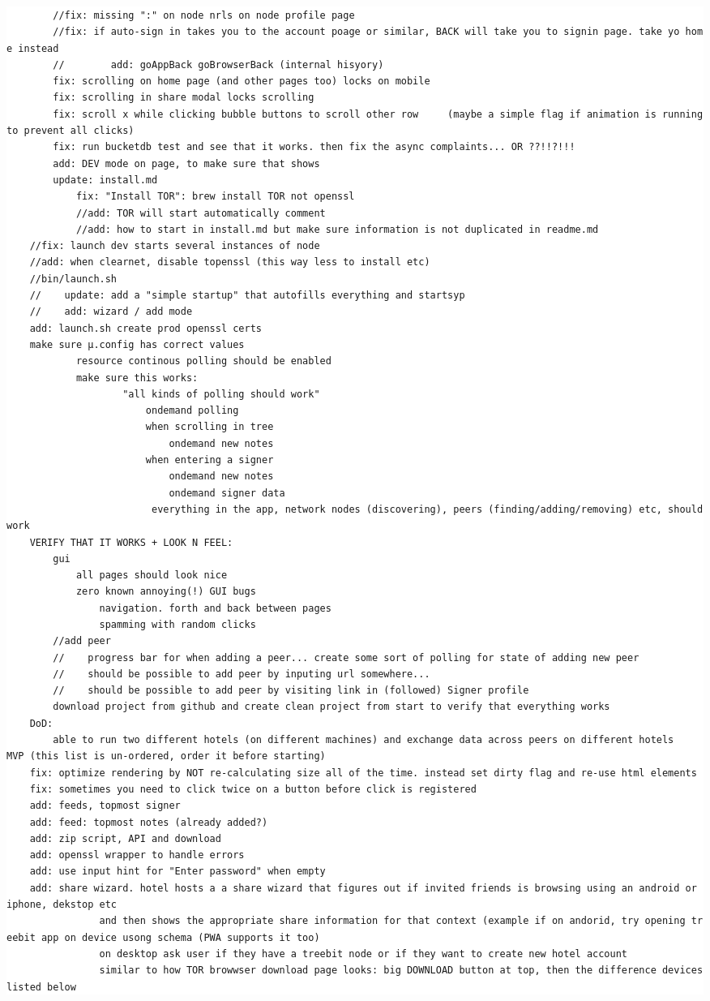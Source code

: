             //fix: missing ":" on node nrls on node profile page
            //fix: if auto-sign in takes you to the account poage or similar, BACK will take you to signin page. take yo home instead
            //        add: goAppBack goBrowserBack (internal hisyory)
            fix: scrolling on home page (and other pages too) locks on mobile
            fix: scrolling in share modal locks scrolling
            fix: scroll x while clicking bubble buttons to scroll other row     (maybe a simple flag if animation is running to prevent all clicks)
            fix: run bucketdb test and see that it works. then fix the async complaints... OR ??!!?!!!
            add: DEV mode on page, to make sure that shows
            update: install.md
                fix: "Install TOR": brew install TOR not openssl
                //add: TOR will start automatically comment
                //add: how to start in install.md but make sure information is not duplicated in readme.md
        //fix: launch dev starts several instances of node
        //add: when clearnet, disable topenssl (this way less to install etc)
        //bin/launch.sh
        //    update: add a "simple startup" that autofills everything and startsyp
        //    add: wizard / add mode
        add: launch.sh create prod openssl certs
        make sure µ.config has correct values
                resource continous polling should be enabled
                make sure this works:
                        "all kinds of polling should work"
                            ondemand polling
                            when scrolling in tree
                                ondemand new notes
                            when entering a signer
                                ondemand new notes
                                ondemand signer data
                             everything in the app, network nodes (discovering), peers (finding/adding/removing) etc, should work
        VERIFY THAT IT WORKS + LOOK N FEEL:
            gui
                all pages should look nice
                zero known annoying(!) GUI bugs
                    navigation. forth and back between pages
                    spamming with random clicks
            //add peer
            //    progress bar for when adding a peer... create some sort of polling for state of adding new peer
            //    should be possible to add peer by inputing url somewhere...
            //    should be possible to add peer by visiting link in (followed) Signer profile
            download project from github and create clean project from start to verify that everything works
        DoD:
            able to run two different hotels (on different machines) and exchange data across peers on different hotels
    MVP (this list is un-ordered, order it before starting)
        fix: optimize rendering by NOT re-calculating size all of the time. instead set dirty flag and re-use html elements
        fix: sometimes you need to click twice on a button before click is registered
        add: feeds, topmost signer
        add: feed: topmost notes (already added?)
        add: zip script, API and download
        add: openssl wrapper to handle errors
        add: use input hint for "Enter password" when empty
        add: share wizard. hotel hosts a a share wizard that figures out if invited friends is browsing using an android or iphone, dekstop etc
                    and then shows the appropriate share information for that context (example if on andorid, try opening treebit app on device usong schema (PWA supports it too) 
                    on desktop ask user if they have a treebit node or if they want to create new hotel account
                    similar to how TOR browwser download page looks: big DOWNLOAD button at top, then the difference devices listed below